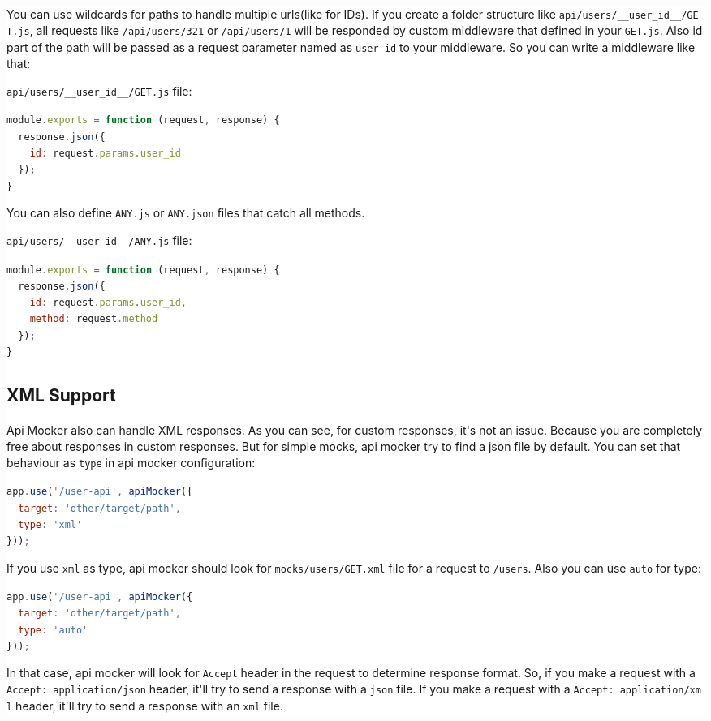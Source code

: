 You can use wildcards for paths to handle multiple urls(like for IDs). If you create a folder structure like `api/users/__user_id__/GET.js`, all requests like `/api/users/321` or `/api/users/1` will be responded by custom middleware that defined in your `GET.js`. Also id part of the path will be passed as a request parameter named as `user_id` to your middleware. So you can write a middleware like that:

`api/users/__user_id__/GET.js` file:

```js
module.exports = function (request, response) {
  response.json({
    id: request.params.user_id
  });
}
```

You can also define `ANY.js` or `ANY.json` files that catch all methods.

`api/users/__user_id__/ANY.js` file:

```js
module.exports = function (request, response) {
  response.json({
    id: request.params.user_id,
    method: request.method
  });
}
```

## XML Support

Api Mocker also can handle XML responses. As you can see, for custom responses, it's not an issue. Because you are completely free about responses in custom responses. But for simple mocks, api mocker try to find a json file by default. You can set that behaviour as `type` in api mocker configuration:

```js
app.use('/user-api', apiMocker({
  target: 'other/target/path',
  type: 'xml'
}));
```

If you use `xml` as type, api mocker should look for `mocks/users/GET.xml` file for a request to `/users`. Also you can use `auto` for type:

```js
app.use('/user-api', apiMocker({
  target: 'other/target/path',
  type: 'auto'
}));
```

In that case, api mocker will look for `Accept` header in the request to determine response format. So, if you make a request with a `Accept: application/json` header, it'll try to send a response with a `json` file. If you make a request with a `Accept: application/xml` header, it'll try to send a response with an `xml` file.
